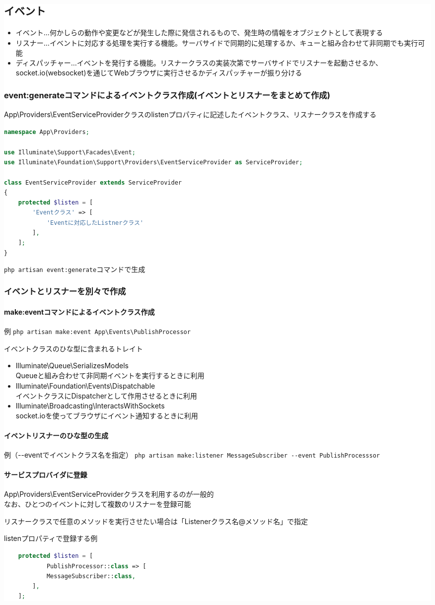 ## イベント

- イベント...何かしらの動作や変更などが発生した際に発信されるもので、発生時の情報をオブジェクトとして表現する
- リスナー...イベントに対応する処理を実行する機能。サーバサイドで同期的に処理するか、キューと組み合わせて非同期でも実行可能
- ディスパッチャー...イベントを発行する機能。リスナークラスの実装次第でサーバサイドでリスナーを起動させるか、socket.io(websocket)を通じてWebブラウザに実行させるかディスパッチャーが振り分ける

### event:generateコマンドによるイベントクラス作成(イベントとリスナーをまとめて作成)
App\Providers\EventServiceProviderクラスのlistenプロパティに記述したイベントクラス、リスナークラスを作成する

```php
namespace App\Providers;

use Illuminate\Support\Facades\Event;
use Illuminate\Foundation\Support\Providers\EventServiceProvider as ServiceProvider;

class EventServiceProvider extends ServiceProvider
{
    protected $listen = [
        'Eventクラス' => [
            'Eventに対応したListnerクラス'
        ],
    ];
}
```

`php artisan event:generate`コマンドで生成

### イベントとリスナーを別々で作成
#### make:eventコマンドによるイベントクラス作成
例
`php artisan make:event App\Events\PublishProcessor`

イベントクラスのひな型に含まれるトレイト
- Illuminate\Queue\SerializesModels  
  Queueと組み合わせて非同期イベントを実行するときに利用
- Illuminate\Foundation\Events\Dispatchable  
  イベントクラスにDispatcherとして作用させるときに利用
- Illuminate\Broadcasting\InteractsWithSockets  
  socket.ioを使ってブラウザにイベント通知するときに利用

#### イベントリスナーのひな型の生成
例（--eventでイベントクラス名を指定）
`php artisan make:listener MessageSubscriber --event PublishProcesssor`

#### サービスプロバイダに登録
App\Providers\EventServiceProviderクラスを利用するのが一般的  
なお、ひとつのイベントに対して複数のリスナーを登録可能

リスナークラスで任意のメソッドを実行させたい場合は「Listenerクラス名@メソッド名」で指定

listenプロパティで登録する例
```php
    protected $listen = [
            PublishProcessor::class => [
            MessageSubscriber::class,
        ],
    ];
```

